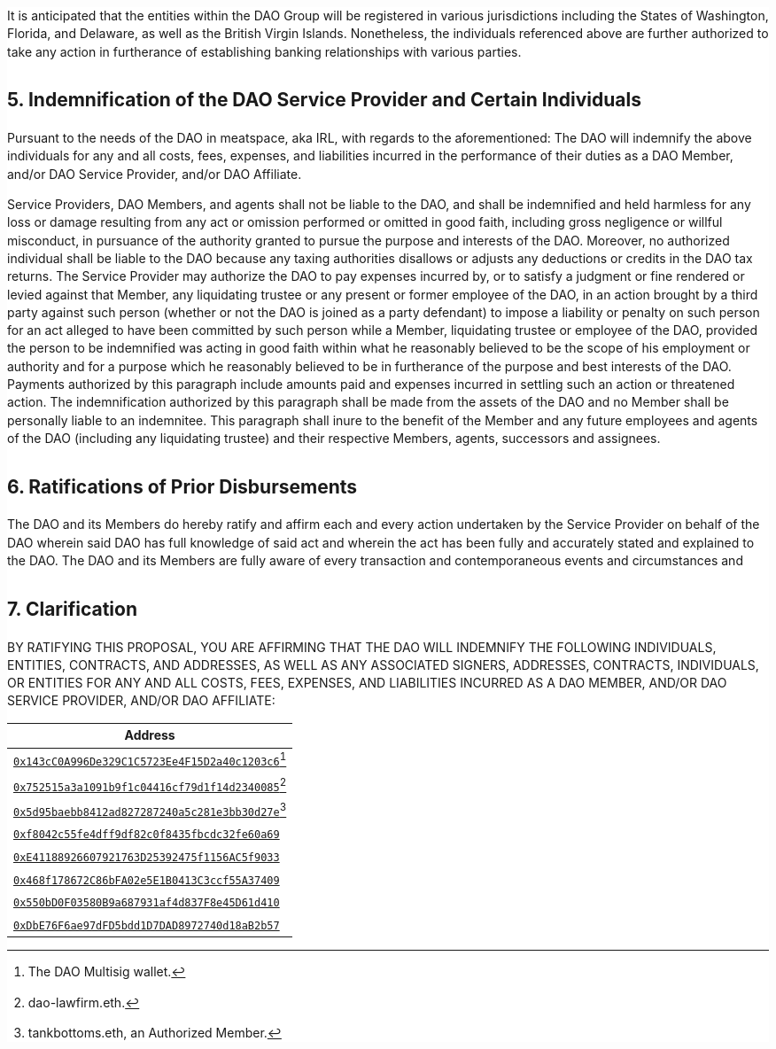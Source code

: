 It is anticipated that the entities within the DAO Group will be registered in various jurisdictions including the States of Washington, Florida, and Delaware, as well as the British Virgin Islands. Nonetheless, the individuals referenced above are further authorized to take any action in furtherance of establishing banking relationships with various parties.

## 5. Indemnification of the DAO Service Provider and Certain Individuals

Pursuant to the needs of the DAO in meatspace, aka IRL, with regards to the aforementioned: The DAO will indemnify the above individuals for any and all costs, fees, expenses, and liabilities incurred in the performance of their duties as a DAO Member, and/or DAO Service Provider, and/or DAO Affiliate.

Service Providers, DAO Members, and agents shall not be liable to the DAO, and shall be indemnified and held harmless for any loss or damage resulting from any act or omission performed or omitted in good faith, including gross negligence or willful misconduct, in pursuance of the authority granted to pursue the purpose and interests of the DAO. Moreover, no authorized individual shall be liable to the DAO because any taxing authorities disallows or adjusts any deductions or credits in the DAO tax returns. The Service Provider may authorize the DAO to pay expenses incurred by, or to satisfy a judgment or fine rendered or levied against that Member, any liquidating trustee or any present or former employee of the DAO, in an action brought by a third party against such person (whether or not the DAO is joined as a party defendant) to impose a liability or penalty on such person for an act alleged to have been committed by such person while a Member, liquidating trustee or employee of the DAO, provided the person to be indemnified was acting in good faith within what he reasonably believed to be the scope of his employment or authority and for a purpose which he reasonably believed to be in furtherance of the purpose and best interests of the DAO. Payments authorized by this paragraph include amounts paid and expenses incurred in settling such an action or threatened action. The indemnification authorized by this paragraph shall be made from the assets of the DAO and no Member shall be personally liable to an indemnitee. This paragraph shall inure to the benefit of the Member and any future employees and agents of the DAO (including any liquidating trustee) and their respective Members, agents, successors and assignees.

## 6. Ratifications of Prior Disbursements

The DAO and its Members do hereby ratify and affirm each and every action undertaken by the Service Provider on behalf of the DAO wherein said DAO has full knowledge of said act and wherein the act has been fully and accurately stated and explained to the DAO. The DAO and its Members are fully aware of every transaction and contemporaneous events and circumstances and

## 7. Clarification

BY RATIFYING THIS PROPOSAL, YOU ARE AFFIRMING THAT THE DAO WILL INDEMNIFY THE FOLLOWING INDIVIDUALS, ENTITIES, CONTRACTS, AND ADDRESSES, AS WELL AS ANY ASSOCIATED SIGNERS, ADDRESSES, CONTRACTS, INDIVIDUALS, OR ENTITIES FOR ANY AND ALL COSTS, FEES, EXPENSES, AND LIABILITIES INCURRED AS A DAO MEMBER, AND/OR DAO SERVICE PROVIDER, AND/OR DAO AFFILIATE:

|Address|
|-|
|[`0x143cC0A996De329C1C5723Ee4F15D2a40c1203c6`](https://etherscan.io/address/0x143cC0A996De329C1C5723Ee4F15D2a40c1203c6)[^2]|
|[`0x752515a3a1091b9f1c04416cf79d1f14d2340085`](https://etherscan.io/address/0x752515a3a1091b9f1c04416cf79d1f14d2340085)[^3]|
|[`0x5d95baebb8412ad827287240a5c281e3bb30d27e`](https://etherscan.io/address/0x5d95baebb8412ad827287240a5c281e3bb30d27e)[^4]|
|[`0xf8042c55fe4dff9df82c0f8435fbcdc32fe60a69`](https://etherscan.io/address/0xf8042c55fe4dff9df82c0f8435fbcdc32fe60a69)|
|[`0xE41188926607921763D25392475f1156AC5f9033`](https://etherscan.io/address/0xe41188926607921763d25392475f1156ac5f9033)|
|[`0x468f178672C86bFA02e5E1B0413C3ccf55A37409`](https://etherscan.io/address/0x468f178672C86bFA02e5E1B0413C3ccf55A37409)|
|[`0x550bD0F03580B9a687931af4d837F8e45D61d410`](https://etherscan.io/address/0x550bD0F03580B9a687931af4d837F8e45D61d410)|
|[`0xDbE76F6ae97dFD5bdd1D7DAD8972740d18aB2b57`](https://etherscan.io/address/0xDbE76F6ae97dFD5bdd1D7DAD8972740d18aB2b57)|

[^1]: Respectively, [`0x5d95baEBB8412AD827287240A5c281E3bB30d27E`](https://etherscan.io/address/0x5d95baebb8412ad827287240a5c281e3bb30d27e), [`0xf8042c55fE4dff9Df82c0F8435fbcdC32fe60A69`](https://etherscan.io/address/0xf8042c55fe4dff9df82c0f8435fbcdc32fe60a69), and [`0xE41188926607921763D25392475f1156AC5f9033`](https://etherscan.io/address/0xe41188926607921763d25392475f1156ac5f9033).
[^2]: The DAO Multisig wallet.
[^3]: dao-lawfirm.eth.
[^4]: tankbottoms.eth, an Authorized Member.